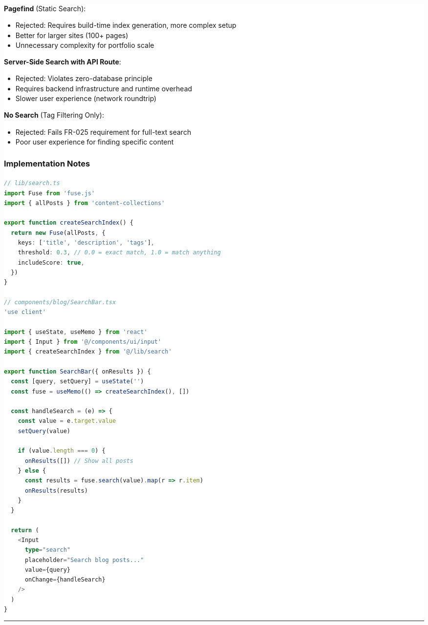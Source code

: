 **Pagefind** (Static Search):
- Rejected: Requires build-time index generation, more complex setup
- Better for larger sites (100+ pages)
- Unnecessary complexity for portfolio scale

**Server-Side Search with API Route**:
- Rejected: Violates zero-database principle
- Requires backend infrastructure and runtime overhead
- Slower user experience (network roundtrip)

**No Search** (Tag Filtering Only):
- Rejected: Fails FR-025 requirement for full-text search
- Poor user experience for finding specific content

### Implementation Notes
```typescript
// lib/search.ts
import Fuse from 'fuse.js'
import { allPosts } from 'content-collections'

export function createSearchIndex() {
  return new Fuse(allPosts, {
    keys: ['title', 'description', 'tags'],
    threshold: 0.3, // 0.0 = exact match, 1.0 = match anything
    includeScore: true,
  })
}

// components/blog/SearchBar.tsx
'use client'

import { useState, useMemo } from 'react'
import { Input } from '@/components/ui/input'
import { createSearchIndex } from '@/lib/search'

export function SearchBar({ onResults }) {
  const [query, setQuery] = useState('')
  const fuse = useMemo(() => createSearchIndex(), [])

  const handleSearch = (e) => {
    const value = e.target.value
    setQuery(value)

    if (value.length === 0) {
      onResults([]) // Show all posts
    } else {
      const results = fuse.search(value).map(r => r.item)
      onResults(results)
    }
  }

  return (
    <Input
      type="search"
      placeholder="Search blog posts..."
      value={query}
      onChange={handleSearch}
    />
  )
}
```

---